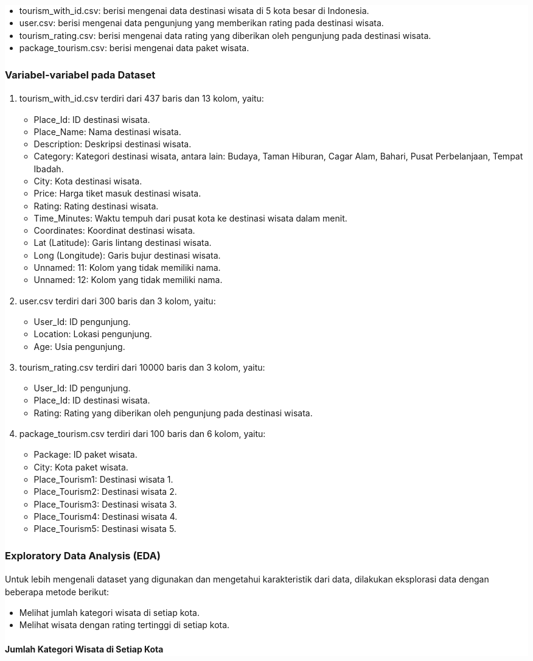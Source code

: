 - tourism_with_id.csv: berisi mengenai data destinasi wisata di 5 kota besar di Indonesia.
- user.csv: berisi mengenai data pengunjung yang memberikan rating pada destinasi wisata.
- tourism_rating.csv: berisi mengenai data rating yang diberikan oleh pengunjung pada destinasi wisata.
- package_tourism.csv: berisi mengenai data paket wisata.

### Variabel-variabel pada Dataset

1. tourism_with_id.csv terdiri dari 437 baris dan 13 kolom, yaitu:
    - Place_Id: ID destinasi wisata.
    - Place_Name: Nama destinasi wisata.
    - Description: Deskripsi destinasi wisata.
    - Category: Kategori destinasi wisata, antara lain: Budaya, Taman Hiburan, Cagar Alam, Bahari, Pusat Perbelanjaan, Tempat Ibadah.
    - City: Kota destinasi wisata.
    - Price: Harga tiket masuk destinasi wisata.
    - Rating: Rating destinasi wisata.
    - Time_Minutes: Waktu tempuh dari pusat kota ke destinasi wisata dalam menit.
    - Coordinates: Koordinat destinasi wisata.
    - Lat (Latitude): Garis lintang destinasi wisata.
    - Long (Longitude): Garis bujur destinasi wisata.
    - Unnamed: 11: Kolom yang tidak memiliki nama.
    - Unnamed: 12: Kolom yang tidak memiliki nama.

2. user.csv terdiri dari 300 baris dan 3 kolom, yaitu:
    - User_Id: ID pengunjung.
    - Location: Lokasi pengunjung.
    - Age: Usia pengunjung.

3. tourism_rating.csv terdiri dari 10000 baris dan 3 kolom, yaitu:
    - User_Id: ID pengunjung.
    - Place_Id: ID destinasi wisata.
    - Rating: Rating yang diberikan oleh pengunjung pada destinasi wisata.

4. package_tourism.csv terdiri dari 100 baris dan 6 kolom, yaitu:
    - Package: ID paket wisata.
    - City: Kota paket wisata.
    - Place_Tourism1: Destinasi wisata 1.
    - Place_Tourism2: Destinasi wisata 2.
    - Place_Tourism3: Destinasi wisata 3.
    - Place_Tourism4: Destinasi wisata 4.
    - Place_Tourism5: Destinasi wisata 5.

### Exploratory Data Analysis (EDA)

Untuk lebih mengenali dataset yang digunakan dan mengetahui karakteristik dari data, dilakukan eksplorasi data dengan beberapa metode berikut:

- Melihat jumlah kategori wisata di setiap kota.
- Melihat wisata dengan rating tertinggi di setiap kota.

#### Jumlah Kategori Wisata di Setiap Kota
